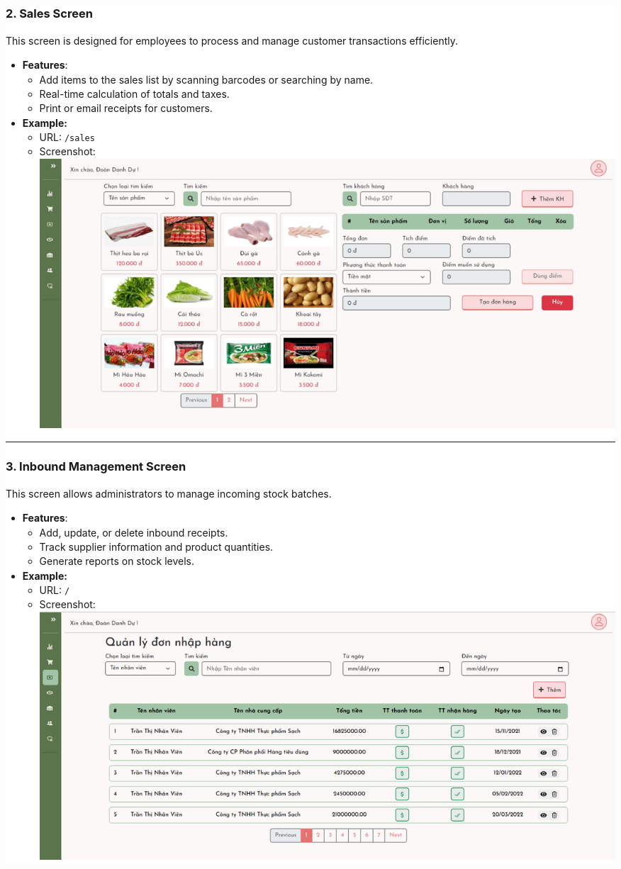 
### 2. Sales Screen
This screen is designed for employees to process and manage customer transactions efficiently.  
- **Features**:
  - Add items to the sales list by scanning barcodes or searching by name.
  - Real-time calculation of totals and taxes.
  - Print or email receipts for customers.
- **Example:**
  - URL: `/sales`
  - Screenshot:  
    ![Sales Screen](https://raw.githubusercontent.com/Dudd-UIT/PJ-02-Mart-Management-FE/main/public/assets/sale.png)

---

### 3. Inbound Management Screen
This screen allows administrators to manage incoming stock batches.  
- **Features**:
  - Add, update, or delete inbound receipts.
  - Track supplier information and product quantities.
  - Generate reports on stock levels.
- **Example:**
  - URL: `/`
  - Screenshot:  
    ![Inbound Management Screen](https://raw.githubusercontent.com/Dudd-UIT/PJ-02-Mart-Management-FE/main/public/assets/inbound.png)